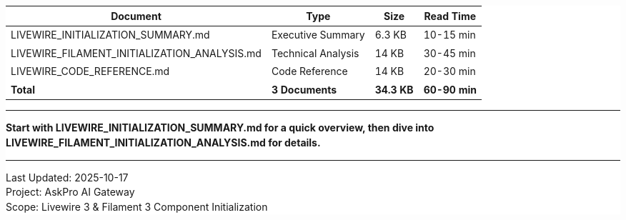 | Document | Type | Size | Read Time |
|----------|------|------|-----------|
| LIVEWIRE_INITIALIZATION_SUMMARY.md | Executive Summary | 6.3 KB | 10-15 min |
| LIVEWIRE_FILAMENT_INITIALIZATION_ANALYSIS.md | Technical Analysis | 14 KB | 30-45 min |
| LIVEWIRE_CODE_REFERENCE.md | Code Reference | 14 KB | 20-30 min |
| **Total** | **3 Documents** | **34.3 KB** | **60-90 min** |

---

**Start with LIVEWIRE_INITIALIZATION_SUMMARY.md for a quick overview, then dive into LIVEWIRE_FILAMENT_INITIALIZATION_ANALYSIS.md for details.**

---

Last Updated: 2025-10-17  
Project: AskPro AI Gateway  
Scope: Livewire 3 & Filament 3 Component Initialization
